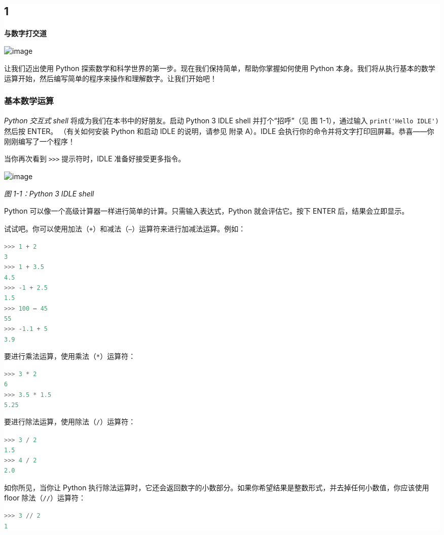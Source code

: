 ## **1**

**与数字打交道**

![image](img/common-01.jpg)

让我们迈出使用 Python 探索数学和科学世界的第一步。现在我们保持简单，帮助你掌握如何使用 Python 本身。我们将从执行基本的数学运算开始，然后编写简单的程序来操作和理解数字。让我们开始吧！

### **基本数学运算**

*Python 交互式 shell* 将成为我们在本书中的好朋友。启动 Python 3 IDLE shell 并打个“招呼”（见 图 1-1），通过输入 `print('Hello IDLE')` 然后按 ENTER。 （有关如何安装 Python 和启动 IDLE 的说明，请参见 附录 A）。IDLE 会执行你的命令并将文字打印回屏幕。恭喜——你刚刚编写了一个程序！

当你再次看到 `>>>` 提示符时，IDLE 准备好接受更多指令。

![image](img/f01-01.jpg)

*图 1-1：Python 3 IDLE shell*

Python 可以像一个高级计算器一样进行简单的计算。只需输入表达式，Python 就会评估它。按下 ENTER 后，结果会立即显示。

试试吧。你可以使用加法（`+`）和减法（`–`）运算符来进行加减法运算。例如：

```py
>>> 1 + 2
3
>>> 1 + 3.5
4.5
>>> -1 + 2.5
1.5
>>> 100 – 45
55
>>> -1.1 + 5
3.9
```

要进行乘法运算，使用乘法（`*`）运算符：

```py
>>> 3 * 2
6
>>> 3.5 * 1.5
5.25
```

要进行除法运算，使用除法（`/`）运算符：

```py
>>> 3 / 2
1.5
>>> 4 / 2
2.0
```

如你所见，当你让 Python 执行除法运算时，它还会返回数字的小数部分。如果你希望结果是整数形式，并去掉任何小数值，你应该使用 floor 除法（`//`）运算符：

```py
>>> 3 // 2
1
```
